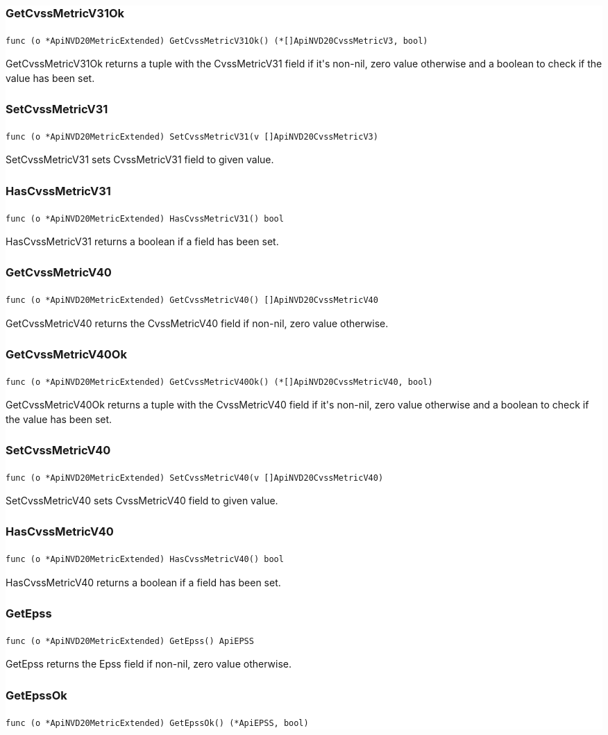 ### GetCvssMetricV31Ok

`func (o *ApiNVD20MetricExtended) GetCvssMetricV31Ok() (*[]ApiNVD20CvssMetricV3, bool)`

GetCvssMetricV31Ok returns a tuple with the CvssMetricV31 field if it's non-nil, zero value otherwise
and a boolean to check if the value has been set.

### SetCvssMetricV31

`func (o *ApiNVD20MetricExtended) SetCvssMetricV31(v []ApiNVD20CvssMetricV3)`

SetCvssMetricV31 sets CvssMetricV31 field to given value.

### HasCvssMetricV31

`func (o *ApiNVD20MetricExtended) HasCvssMetricV31() bool`

HasCvssMetricV31 returns a boolean if a field has been set.

### GetCvssMetricV40

`func (o *ApiNVD20MetricExtended) GetCvssMetricV40() []ApiNVD20CvssMetricV40`

GetCvssMetricV40 returns the CvssMetricV40 field if non-nil, zero value otherwise.

### GetCvssMetricV40Ok

`func (o *ApiNVD20MetricExtended) GetCvssMetricV40Ok() (*[]ApiNVD20CvssMetricV40, bool)`

GetCvssMetricV40Ok returns a tuple with the CvssMetricV40 field if it's non-nil, zero value otherwise
and a boolean to check if the value has been set.

### SetCvssMetricV40

`func (o *ApiNVD20MetricExtended) SetCvssMetricV40(v []ApiNVD20CvssMetricV40)`

SetCvssMetricV40 sets CvssMetricV40 field to given value.

### HasCvssMetricV40

`func (o *ApiNVD20MetricExtended) HasCvssMetricV40() bool`

HasCvssMetricV40 returns a boolean if a field has been set.

### GetEpss

`func (o *ApiNVD20MetricExtended) GetEpss() ApiEPSS`

GetEpss returns the Epss field if non-nil, zero value otherwise.

### GetEpssOk

`func (o *ApiNVD20MetricExtended) GetEpssOk() (*ApiEPSS, bool)`
